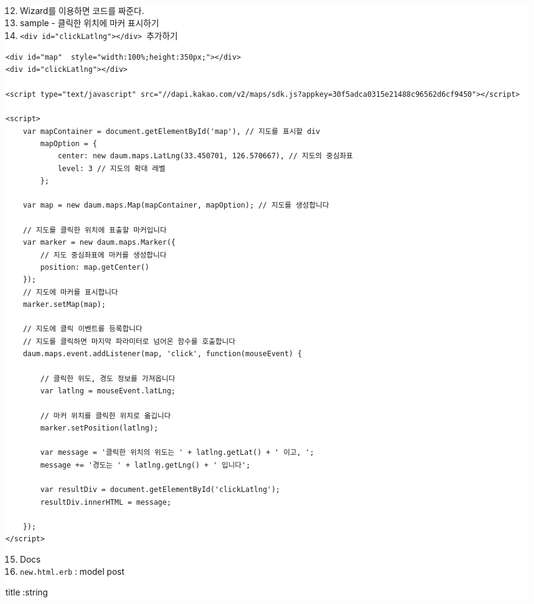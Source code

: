 12. Wizard를 이용하면 코드를 짜준다.
13. sample - 클릭한 위치에 마커 표시하기
14. `<div id="clickLatlng"></div> `추가하기 

```erb
<div id="map"  style="width:100%;height:350px;"></div>
<div id="clickLatlng"></div>

<script type="text/javascript" src="//dapi.kakao.com/v2/maps/sdk.js?appkey=30f5adca0315e21488c96562d6cf9450"></script>

<script>
    var mapContainer = document.getElementById('map'), // 지도를 표시할 div 
        mapOption = { 
            center: new daum.maps.LatLng(33.450701, 126.570667), // 지도의 중심좌표
            level: 3 // 지도의 확대 레벨
        };
   
    var map = new daum.maps.Map(mapContainer, mapOption); // 지도를 생성합니다
    
    // 지도를 클릭한 위치에 표출할 마커입니다
    var marker = new daum.maps.Marker({ 
        // 지도 중심좌표에 마커를 생성합니다 
        position: map.getCenter() 
    }); 
    // 지도에 마커를 표시합니다
    marker.setMap(map);
    
    // 지도에 클릭 이벤트를 등록합니다
    // 지도를 클릭하면 마지막 파라미터로 넘어온 함수를 호출합니다
    daum.maps.event.addListener(map, 'click', function(mouseEvent) {        
        
        // 클릭한 위도, 경도 정보를 가져옵니다 
        var latlng = mouseEvent.latLng; 
        
        // 마커 위치를 클릭한 위치로 옮깁니다
        marker.setPosition(latlng);
        
        var message = '클릭한 위치의 위도는 ' + latlng.getLat() + ' 이고, ';
        message += '경도는 ' + latlng.getLng() + ' 입니다';
        
        var resultDiv = document.getElementById('clickLatlng'); 
        resultDiv.innerHTML = message;
        
    });
</script>
```

15. Docs
16. `new.html.erb` : model post

title :string
